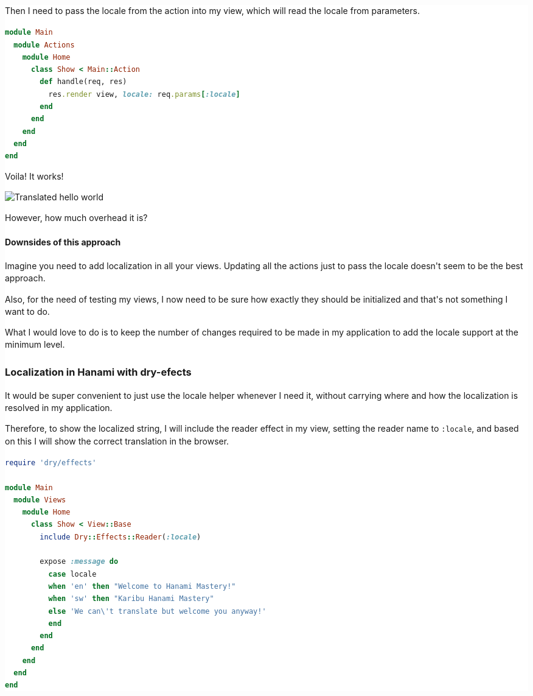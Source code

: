 
Then I need to pass the locale from the action into my view, which will read the locale from parameters.

```ruby
module Main
  module Actions
    module Home
      class Show < Main::Action
        def handle(req, res)
          res.render view, locale: req.params[:locale]
        end
      end
    end
  end
end
```

Voila! It works!

![Translated hello world](/images/episodes/11/karibu-world.png)

However, how much overhead it is?

#### Downsides of this approach

Imagine you need to add localization in all your views. Updating all the actions just to pass the locale doesn't seem to be the best approach.

Also, for the need of testing my views, I now need to be sure how exactly they should be initialized and that's not something I want to do.

What I would love to do is to keep the number of changes required to be made in my application to add the locale support at the minimum level.

### Localization in Hanami with dry-efects

It would be super convenient to just use the locale helper whenever I need it, without carrying where and how the localization is resolved in my application.

Therefore, to show the localized string, I will include the reader effect in my view, setting the reader name to `:locale`, and based on this I will show the correct translation in the browser.

```ruby
require 'dry/effects'

module Main
  module Views
    module Home
      class Show < View::Base
        include Dry::Effects::Reader(:locale)

        expose :message do
          case locale
          when 'en' then "Welcome to Hanami Mastery!"
          when 'sw' then "Karibu Hanami Mastery"
          else 'We can\'t translate but welcome you anyway!'
          end
        end
      end
    end
  end
end
```
